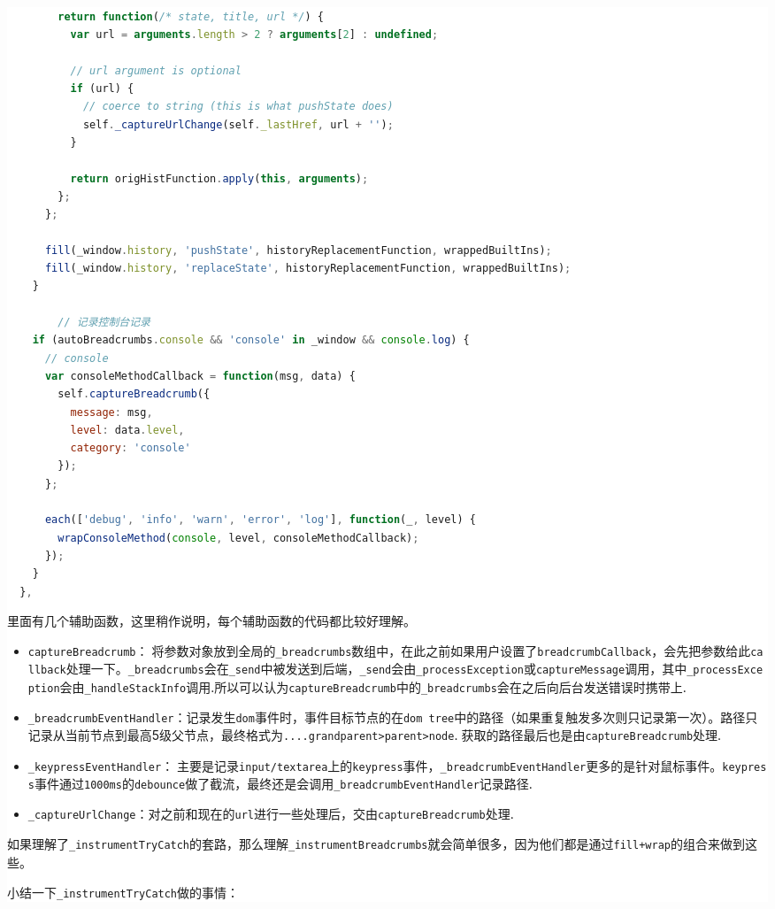 ```js
        return function(/* state, title, url */) {
          var url = arguments.length > 2 ? arguments[2] : undefined;

          // url argument is optional
          if (url) {
            // coerce to string (this is what pushState does)
            self._captureUrlChange(self._lastHref, url + '');
          }

          return origHistFunction.apply(this, arguments);
        };
      };

      fill(_window.history, 'pushState', historyReplacementFunction, wrappedBuiltIns);
      fill(_window.history, 'replaceState', historyReplacementFunction, wrappedBuiltIns);
    }
		
		// 记录控制台记录
    if (autoBreadcrumbs.console && 'console' in _window && console.log) {
      // console
      var consoleMethodCallback = function(msg, data) {
        self.captureBreadcrumb({
          message: msg,
          level: data.level,
          category: 'console'
        });
      };

      each(['debug', 'info', 'warn', 'error', 'log'], function(_, level) {
        wrapConsoleMethod(console, level, consoleMethodCallback);
      });
    }
  },
```

里面有几个辅助函数，这里稍作说明，每个辅助函数的代码都比较好理解。

* `captureBreadcrumb`： 将参数对象放到全局的`_breadcrumbs`数组中，在此之前如果用户设置了`breadcrumbCallback`，会先把参数给此`callback`处理一下。`_breadcrumbs`会在`_send`中被发送到后端，`_send`会由`_processException`或`captureMessage`调用，其中`_processException`会由`_handleStackInfo`调用.所以可以认为`captureBreadcrumb`中的`_breadcrumbs`会在之后向后台发送错误时携带上.

* `_breadcrumbEventHandler`：记录发生`dom`事件时，事件目标节点的在`dom tree`中的路径（如果重复触发多次则只记录第一次）。路径只记录从当前节点到最高5级父节点，最终格式为`....grandparent>parent>node`. 获取的路径最后也是由`captureBreadcrumb`处理.

* `_keypressEventHandler`： 主要是记录`input/textarea`上的`keypress`事件，`_breadcrumbEventHandler`更多的是针对鼠标事件。`keypress`事件通过`1000ms`的`debounce`做了截流，最终还是会调用`_breadcrumbEventHandler`记录路径.

* `_captureUrlChange`：对之前和现在的`url`进行一些处理后，交由`captureBreadcrumb`处理.



如果理解了`_instrumentTryCatch`的套路，那么理解`_instrumentBreadcrumbs`就会简单很多，因为他们都是通过`fill+wrap`的组合来做到这些。

小结一下`_instrumentTryCatch`做的事情：
